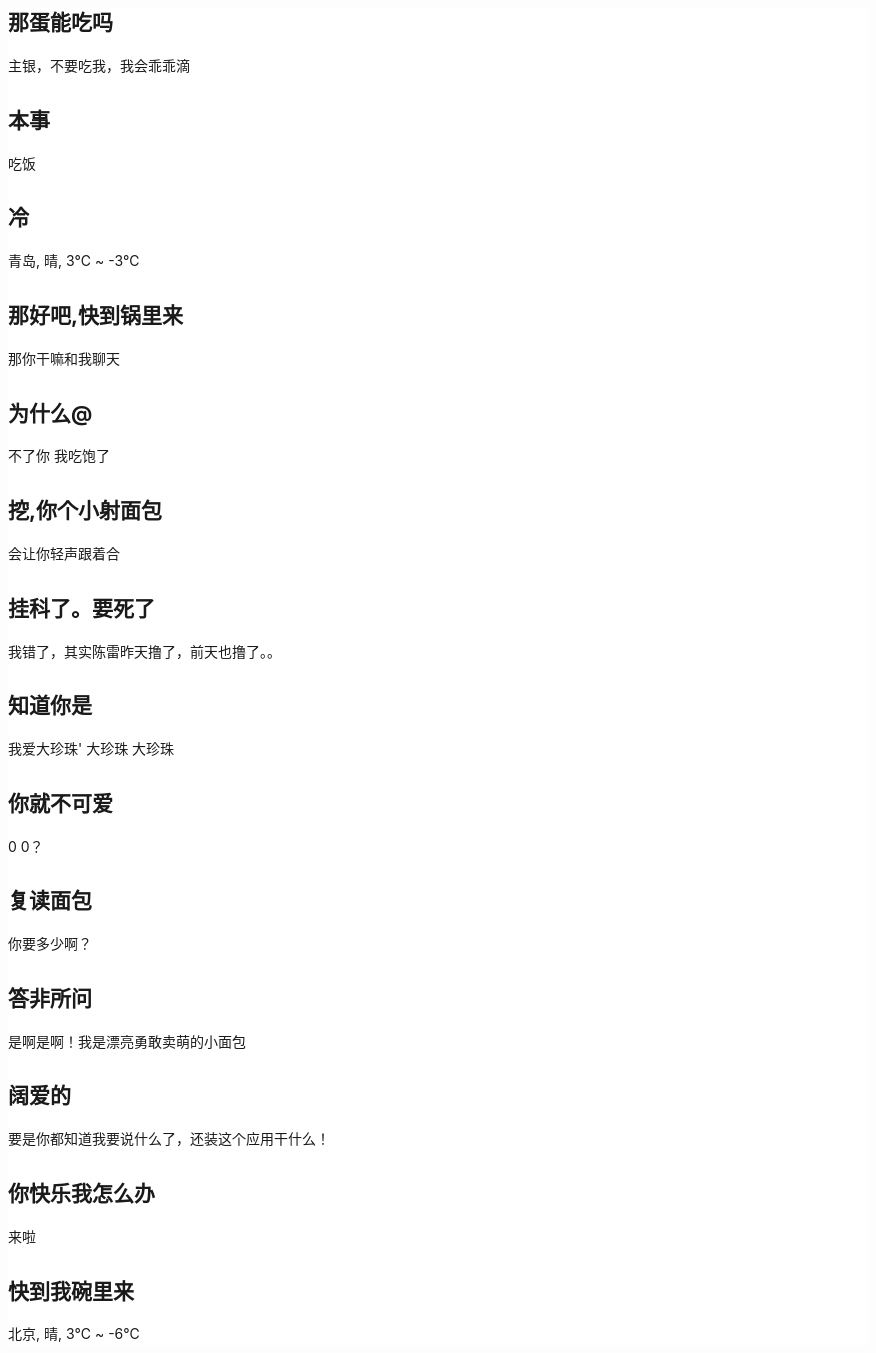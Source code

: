 ## 那蛋能吃吗
主银，不要吃我，我会乖乖滴

## 本事
吃饭

## 冷
青岛, 晴, 3℃ ~ -3℃

## 那好吧,快到锅里来
那你干嘛和我聊天

## 为什么@
不了你
我吃饱了

## 挖,你个小射面包
会让你轻声跟着合

## 挂科了。要死了
我错了，其实陈雷昨天撸了，前天也撸了。。

## 知道你是
我爱大珍珠' 大珍珠 大珍珠

## 你就不可爱
0 0？

## 复读面包
你要多少啊？

## 答非所问
是啊是啊！我是漂亮勇敢卖萌的小面包

## 阔爱的
要是你都知道我要说什么了，还装这个应用干什么！

## 你快乐我怎么办
来啦

## 快到我碗里来
北京, 晴, 3℃ ~ -6℃
